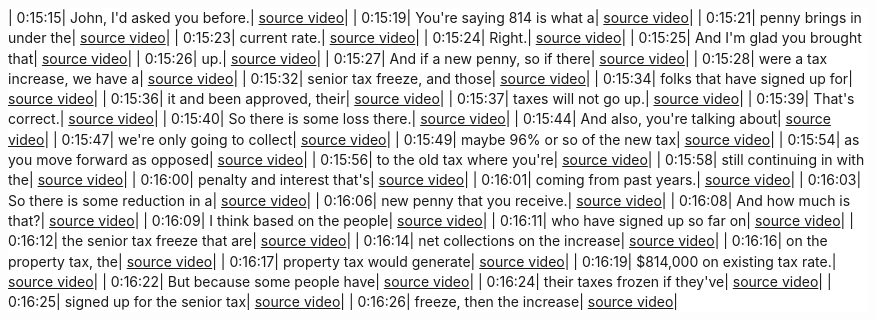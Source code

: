 | 0:15:15| John, I'd asked you before.| [source video](https://archive.org/details/cocom080618specialpart1?start=915)|
| 0:15:19| You're saying 814 is what a| [source video](https://archive.org/details/cocom080618specialpart1?start=919)|
| 0:15:21| penny brings in under the| [source video](https://archive.org/details/cocom080618specialpart1?start=921)|
| 0:15:23| current rate.| [source video](https://archive.org/details/cocom080618specialpart1?start=923)|
| 0:15:24| Right.| [source video](https://archive.org/details/cocom080618specialpart1?start=924)|
| 0:15:25| And I'm glad you brought that| [source video](https://archive.org/details/cocom080618specialpart1?start=925)|
| 0:15:26| up.| [source video](https://archive.org/details/cocom080618specialpart1?start=926)|
| 0:15:27| And if a new penny, so if there| [source video](https://archive.org/details/cocom080618specialpart1?start=927)|
| 0:15:28| were a tax increase, we have a| [source video](https://archive.org/details/cocom080618specialpart1?start=928)|
| 0:15:32| senior tax freeze, and those| [source video](https://archive.org/details/cocom080618specialpart1?start=932)|
| 0:15:34| folks that have signed up for| [source video](https://archive.org/details/cocom080618specialpart1?start=934)|
| 0:15:36| it and been approved, their| [source video](https://archive.org/details/cocom080618specialpart1?start=936)|
| 0:15:37| taxes will not go up.| [source video](https://archive.org/details/cocom080618specialpart1?start=937)|
| 0:15:39| That's correct.| [source video](https://archive.org/details/cocom080618specialpart1?start=939)|
| 0:15:40| So there is some loss there.| [source video](https://archive.org/details/cocom080618specialpart1?start=940)|
| 0:15:44| And also, you're talking about| [source video](https://archive.org/details/cocom080618specialpart1?start=944)|
| 0:15:47| we're only going to collect| [source video](https://archive.org/details/cocom080618specialpart1?start=947)|
| 0:15:49| maybe 96% or so of the new tax| [source video](https://archive.org/details/cocom080618specialpart1?start=949)|
| 0:15:54| as you move forward as opposed| [source video](https://archive.org/details/cocom080618specialpart1?start=954)|
| 0:15:56| to the old tax where you're| [source video](https://archive.org/details/cocom080618specialpart1?start=956)|
| 0:15:58| still continuing in with the| [source video](https://archive.org/details/cocom080618specialpart1?start=958)|
| 0:16:00| penalty and interest that's| [source video](https://archive.org/details/cocom080618specialpart1?start=960)|
| 0:16:01| coming from past years.| [source video](https://archive.org/details/cocom080618specialpart1?start=961)|
| 0:16:03| So there is some reduction in a| [source video](https://archive.org/details/cocom080618specialpart1?start=963)|
| 0:16:06| new penny that you receive.| [source video](https://archive.org/details/cocom080618specialpart1?start=966)|
| 0:16:08| And how much is that?| [source video](https://archive.org/details/cocom080618specialpart1?start=968)|
| 0:16:09| I think based on the people| [source video](https://archive.org/details/cocom080618specialpart1?start=969)|
| 0:16:11| who have signed up so far on| [source video](https://archive.org/details/cocom080618specialpart1?start=971)|
| 0:16:12| the senior tax freeze that are| [source video](https://archive.org/details/cocom080618specialpart1?start=972)|
| 0:16:14| net collections on the increase| [source video](https://archive.org/details/cocom080618specialpart1?start=974)|
| 0:16:16| on the property tax, the| [source video](https://archive.org/details/cocom080618specialpart1?start=976)|
| 0:16:17| property tax would generate| [source video](https://archive.org/details/cocom080618specialpart1?start=977)|
| 0:16:19| $814,000 on existing tax rate.| [source video](https://archive.org/details/cocom080618specialpart1?start=979)|
| 0:16:22| But because some people have| [source video](https://archive.org/details/cocom080618specialpart1?start=982)|
| 0:16:24| their taxes frozen if they've| [source video](https://archive.org/details/cocom080618specialpart1?start=984)|
| 0:16:25| signed up for the senior tax| [source video](https://archive.org/details/cocom080618specialpart1?start=985)|
| 0:16:26| freeze, then the increase| [source video](https://archive.org/details/cocom080618specialpart1?start=986)|
